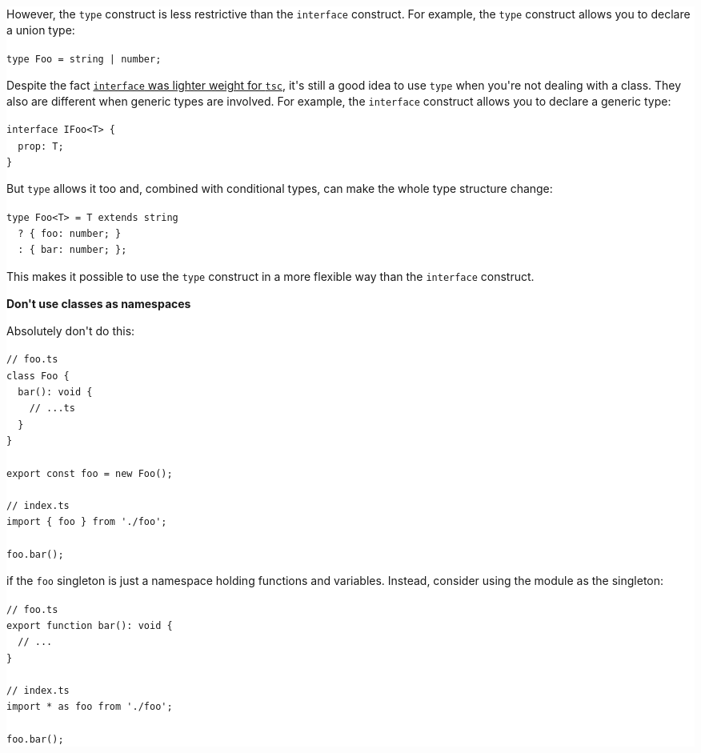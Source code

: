 However, the `type` construct is less restrictive than the `interface` construct. For example, the `type` construct allows you to declare a union type:

```tsx
type Foo = string | number;
```

Despite the fact [`interface` was lighter weight for `tsc`](https://ncjamieson.com/prefer-interfaces/), it's still a good idea to use `type` when you're not dealing with a class. They also are different when generic types are involved. For example, the `interface` construct allows you to declare a generic type:

```tsx
interface IFoo<T> {
  prop: T;
}
```

But `type` allows it too and, combined with conditional types, can make the whole type structure change:

```tsx
type Foo<T> = T extends string
  ? { foo: number; }
  : { bar: number; };
```

This makes it possible to use the `type` construct in a more flexible way than the `interface` construct.

**Don't use classes as namespaces**

Absolutely don't do this:

```tsx
// foo.ts
class Foo {
  bar(): void {
    // ...ts
  }
}

export const foo = new Foo();

// index.ts
import { foo } from './foo';

foo.bar();
```

if the `foo` singleton is just a namespace holding functions and variables. Instead, consider using the module as the singleton:

```tsx
// foo.ts
export function bar(): void {
  // ...
}

// index.ts
import * as foo from './foo';

foo.bar();
```
